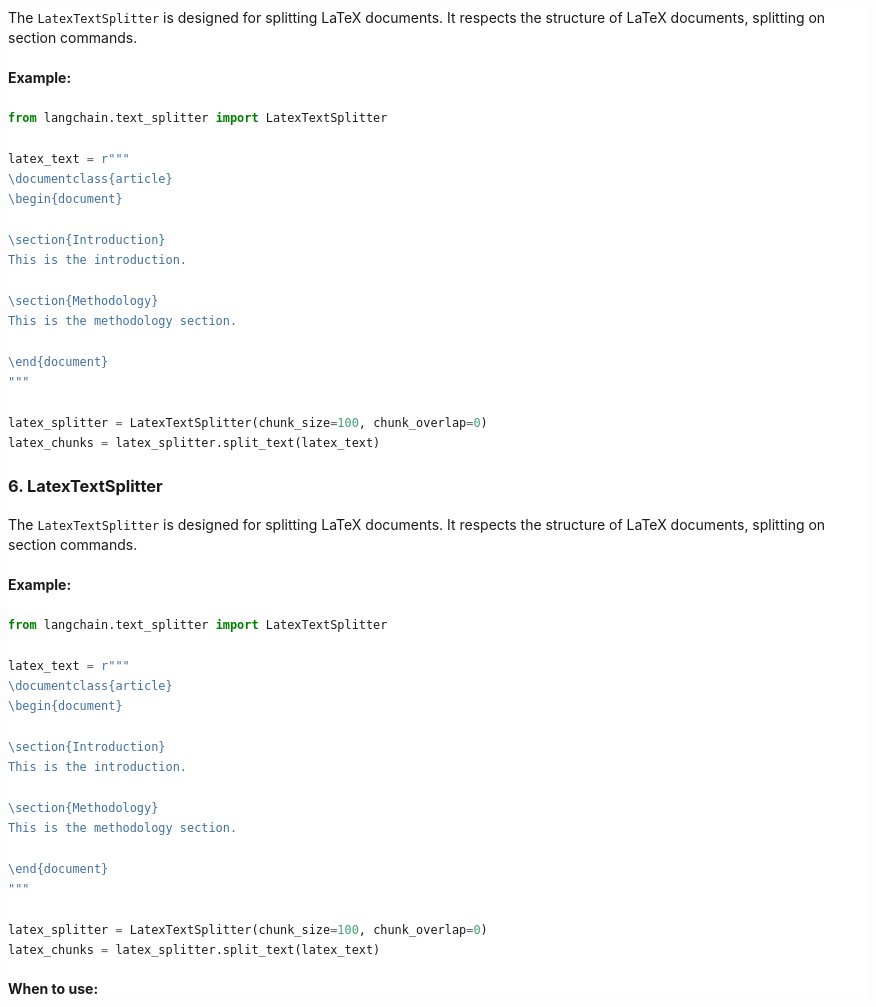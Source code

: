 The `LatexTextSplitter` is designed for splitting LaTeX documents. It respects
the structure of LaTeX documents, splitting on section commands.

#### Example:

```python
from langchain.text_splitter import LatexTextSplitter

latex_text = r"""
\documentclass{article}
\begin{document}

\section{Introduction}
This is the introduction.

\section{Methodology}
This is the methodology section.

\end{document}
"""

latex_splitter = LatexTextSplitter(chunk_size=100, chunk_overlap=0)
latex_chunks = latex_splitter.split_text(latex_text)
```

### 6. LatexTextSplitter

The `LatexTextSplitter` is designed for splitting LaTeX documents. It respects
the structure of LaTeX documents, splitting on section commands.

#### Example:

```python
from langchain.text_splitter import LatexTextSplitter

latex_text = r"""
\documentclass{article}
\begin{document}

\section{Introduction}
This is the introduction.

\section{Methodology}
This is the methodology section.

\end{document}
"""

latex_splitter = LatexTextSplitter(chunk_size=100, chunk_overlap=0)
latex_chunks = latex_splitter.split_text(latex_text)
```

#### When to use:
